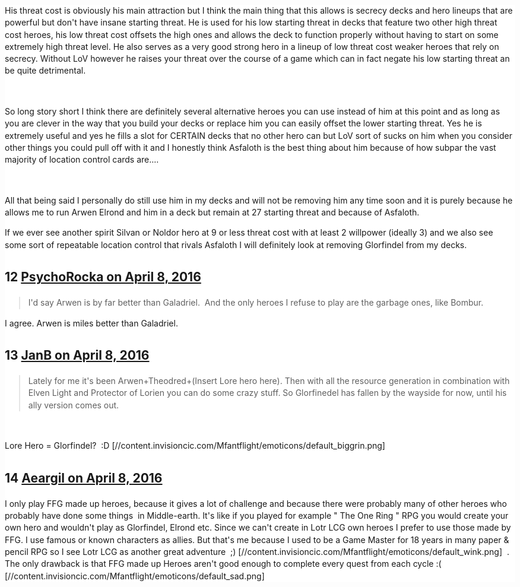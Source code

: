His threat cost is obviously his main attraction but I think the main thing that this allows is secrecy decks and hero lineups that are powerful but don't have insane starting threat. He is used for his low starting threat in decks that feature two other high threat cost heroes, his low threat cost offsets the high ones and allows the deck to function properly without having to start on some extremely high threat level. He also serves as a very good strong hero in a lineup of low threat cost weaker heroes that rely on secrecy. Without LoV however he raises your threat over the course of a game which can in fact negate his low starting threat an be quite detrimental. 

 

So long story short I think there are definitely several alternative heroes you can use instead of him at this point and as long as you are clever in the way that you build your decks or replace him you can easily offset the lower starting threat. Yes he is extremely useful and yes he fills a slot for CERTAIN decks that no other hero can but LoV sort of sucks on him when you consider other things you could pull off with it and I honestly think Asfaloth is the best thing about him because of how subpar the vast majority of location control cards are....

 

All that being said I personally do still use him in my decks and will not be removing him any time soon and it is purely because he allows me to run Arwen Elrond and him in a deck but remain at 27 starting threat and because of Asfaloth.

If we ever see another spirit Silvan or Noldor hero at 9 or less threat cost with at least 2 willpower (ideally 3) and we also see some sort of repeatable location control that rivals Asfaloth I will definitely look at removing Glorfindel from my decks.

## 12 [PsychoRocka on April 8, 2016](https://community.fantasyflightgames.com/topic/216636-refuse-to-play-spirit-glorfindel/?do=findComment&comment=2157225)

> I'd say Arwen is by far better than Galadriel.  And the only heroes I refuse to play are the garbage ones, like Bombur.

I agree. Arwen is miles better than Galadriel.

## 13 [JanB on April 8, 2016](https://community.fantasyflightgames.com/topic/216636-refuse-to-play-spirit-glorfindel/?do=findComment&comment=2157238)

> Lately for me it's been Arwen+Theodred+(Insert Lore hero here). Then with all the resource generation in combination with Elven Light and Protector of Lorien you can do some crazy stuff. So Glorfinedel has fallen by the wayside for now, until his ally version comes out.

 

Lore Hero = Glorfindel?  :D [//content.invisioncic.com/Mfantflight/emoticons/default_biggrin.png]

## 14 [Aeargil on April 8, 2016](https://community.fantasyflightgames.com/topic/216636-refuse-to-play-spirit-glorfindel/?do=findComment&comment=2157295)

I only play FFG made up heroes, because it gives a lot of challenge and because there were probably many of other heroes who probably have done some things  in Middle-earth. It's like if you played for example " The One Ring " RPG you would create your own hero and wouldn't play as Glorfindel, Elrond etc. Since we can't create in Lotr LCG own heroes I prefer to use those made by FFG. I use famous or known characters as allies. But that's me because I used to be a Game Master for 18 years in many paper & pencil RPG so I see Lotr LCG as another great adventure  ;) [//content.invisioncic.com/Mfantflight/emoticons/default_wink.png]  . The only drawback is that FFG made up Heroes aren't good enough to complete every quest from each cycle :( [//content.invisioncic.com/Mfantflight/emoticons/default_sad.png]
